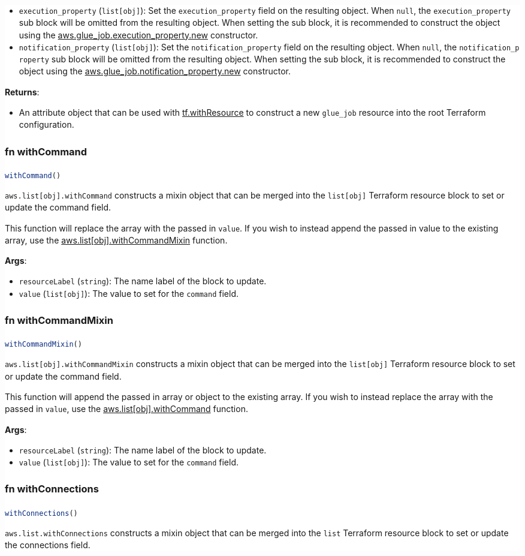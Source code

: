   - `execution_property` (`list[obj]`): Set the `execution_property` field on the resulting object. When `null`, the `execution_property` sub block will be omitted from the resulting object. When setting the sub block, it is recommended to construct the object using the [aws.glue_job.execution_property.new](#fn-execution_propertynew) constructor.
  - `notification_property` (`list[obj]`): Set the `notification_property` field on the resulting object. When `null`, the `notification_property` sub block will be omitted from the resulting object. When setting the sub block, it is recommended to construct the object using the [aws.glue_job.notification_property.new](#fn-notification_propertynew) constructor.

**Returns**:
  - An attribute object that can be used with [tf.withResource](https://github.com/tf-libsonnet/core/tree/main/docs#fn-withresource) to construct a new `glue_job` resource into the root Terraform configuration.


### fn withCommand

```ts
withCommand()
```

`aws.list[obj].withCommand` constructs a mixin object that can be merged into the `list[obj]`
Terraform resource block to set or update the command field.

This function will replace the array with the passed in `value`. If you wish to instead append the
passed in value to the existing array, use the [aws.list[obj].withCommandMixin](TODO) function.


**Args**:
  - `resourceLabel` (`string`): The name label of the block to update.
  - `value` (`list[obj]`): The value to set for the `command` field.


### fn withCommandMixin

```ts
withCommandMixin()
```

`aws.list[obj].withCommandMixin` constructs a mixin object that can be merged into the `list[obj]`
Terraform resource block to set or update the command field.

This function will append the passed in array or object to the existing array. If you wish
to instead replace the array with the passed in `value`, use the [aws.list[obj].withCommand](TODO)
function.


**Args**:
  - `resourceLabel` (`string`): The name label of the block to update.
  - `value` (`list[obj]`): The value to set for the `command` field.


### fn withConnections

```ts
withConnections()
```

`aws.list.withConnections` constructs a mixin object that can be merged into the `list`
Terraform resource block to set or update the connections field.
